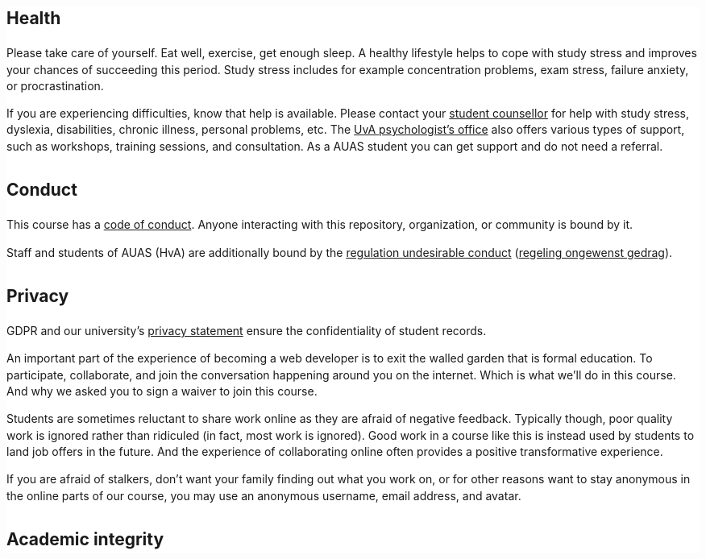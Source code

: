 ## Health

Please take care of yourself.
Eat well, exercise, get enough sleep.
A healthy lifestyle helps to cope with study stress and improves your chances of
succeeding this period.
Study stress includes for example concentration problems, exam stress, failure
anxiety, or procrastination.

If you are experiencing difficulties, know that help is available.
Please contact your [student counsellor][counsel] for help with study stress,
dyslexia, disabilities, chronic illness, personal problems, etc.
The [UvA psychologist’s office][psychologist] also offers various types of
support, such as workshops, training sessions, and consultation.
As a AUAS student you can get support and do not need a referral.

## Conduct

This course has a [code of conduct][coc].
Anyone interacting with this repository, organization, or community is bound by
it.

Staff and students of AUAS (HvA) are additionally bound by the [regulation
undesirable conduct][ruc] ([regeling ongewenst gedrag][rog]).

## Privacy

GDPR and our university’s [privacy statement][privacy] ensure the
confidentiality of student records.

An important part of the experience of becoming a web developer is to exit the
walled garden that is formal education.
To participate, collaborate, and join the conversation happening around you on
the internet.
Which is what we’ll do in this course.
And why we asked you to sign a waiver to join this course.

Students are sometimes reluctant to share work online as they are afraid of
negative feedback.
Typically though, poor quality work is ignored rather than ridiculed (in fact,
most work is ignored).
Good work in a course like this is instead used by students to land job offers
in the future.
And the experience of collaborating online often provides a positive
transformative experience.

If you are afraid of stalkers, don’t want your family finding out what you work
on, or for other reasons want to stay anonymous in the online parts of our
course, you may use an anonymous username, email address, and avatar.

## Academic integrity


[university]: https://www.amsterdamuas.com
[faculty]: https://www.amsterdamuas.com/faculty/fdmci/faculty-of-digital-media-and-creative-industries.html
[program]: https://www.cmd-amsterdam.nl/english/
[be]: https://github.com/cmda-bt/be-course-19-20
[fe]: https://github.com/cmda-bt/fe-course-19-20
[tt]: https://github.com/cmda-tt/course-19-20
[ew]: https://everythingweb.org
[cmd-banner]: image/cmd.jpg
[coc]: code-of-conduct.md
[ruc]: https://www.amsterdamuas.com/practical-matters/algemeen/hva-breed/juridische-zaken/legal-affairs/regulation-undesirable-conduct/regulation-undesirable-conduct.html#anker-3-complaints-authority
[rog]: https://www.hva.nl/praktisch/algemeen/hva-breed/juridische-zaken/loket-beroep-bezwaar-en-klacht/regeling-ongewenst-gedrag/regeling-ongewenst-gedrag.html?origin=gbS4rg%2FDTZuxQ6lGVF%2BN1A
[counsel]: https://www.amsterdamuas.com/practical-matters/general/auas/student-affairs/student-counsellors/contact-student-counsellors/student-counsellors.html
[psychologist]: https://student.uva.nl/en/content/az/psychologists/psychologists.html
[privacy]: https://www.amsterdamuas.com/practical-matters/students/auas/legal-affairs/privacy/privacy.html
[copyright]: https://www.amsterdamuas.com/library/services/copyright/copyrightstart.html
[acknowledge]: https://www.amsterdamuas.com/library/services/acknowledging-sources/acknowledging-sources.html
[oer]: https://studiegids.hva.nl/Onderwijs%20en%20examenregelingen/OER%20CMD%202019-2020%20-%20definitief%20-%20010719.pdf
[mit]: license.md#code
[cc-by-4.0]: license.md#documentation-and-images
[author]: https://wooorm.com
[wooorm]: https://github.com/wooorm
[turiguilano]: https://github.com/TuriGuilano
[rouws]: https://github.com/rouws
[ects]: https://www.amsterdamuas.com/practical-matters/prospective-students/auas/student-affairs/ects-credits/ects-credits.html
[self]: https://github.com/cmda-bt/pt-course-19-20
[slack]: https://cmda-tech.slack.com
[rooster]: https://rooster.hva.nl/